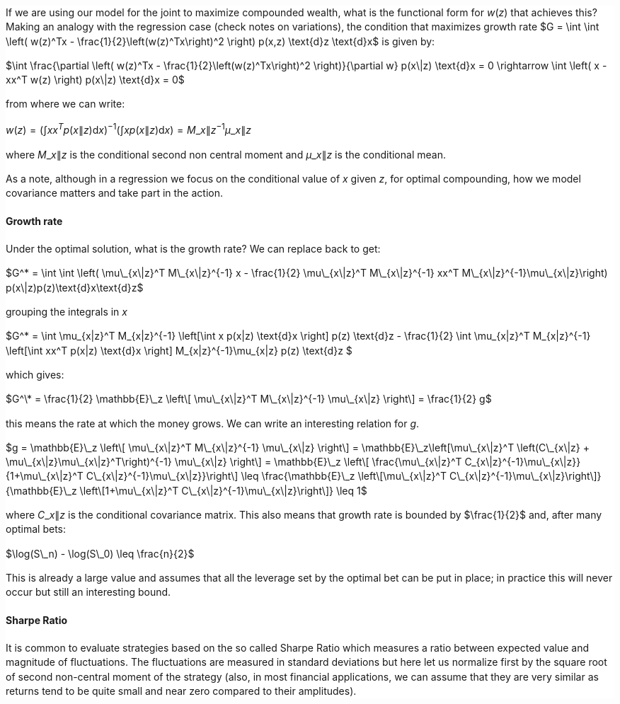 If we are using our model for the joint to maximize compounded wealth, what is the functional form for $w(z)$ that achieves this? Making an analogy with the regression case (check notes on variations), the condition that maximizes growth rate $G = \int \int \left( w(z)^Tx - \frac{1}{2}\left(w(z)^Tx\right)^2 \right) p(x,z) \text{d}z \text{d}x$ is given by:

$\int \frac{\partial \left( w(z)^Tx - \frac{1}{2}\left(w(z)^Tx\right)^2 \right)}{\partial w} p(x\|z) \text{d}x = 0 \rightarrow \int \left( x - xx^T w(z) \right) p(x\|z) \text{d}x = 0$

from where we can write:

$w(z) = \left( \int xx^T p(x\|z) \text{d}x\right)^{-1} \left( \int x p(x\|z) \text{d}x \right) = M\_{x\|z}^{-1} \mu\_{x\|z}$

where $M\_{x\|z}$ is the conditional second non central moment and $\mu\_{x\|z}$ is the conditional mean.

As a note, although in a regression we focus on the conditional value of $x$ given $z$, for optimal compounding, how we model covariance matters and take part in the action.

#### Growth rate

Under the optimal solution, what is the growth rate? We can replace back to get:

$G^* = \int \int \left( \mu\_{x\|z}^T M\_{x\|z}^{-1} x - \frac{1}{2} \mu\_{x\|z}^T M\_{x\|z}^{-1} xx^T M\_{x\|z}^{-1}\mu\_{x\|z}\right) p(x\|z)p(z)\text{d}x\text{d}z$

grouping the integrals in $x$

$G^\* = \int \mu\_{x\|z}^T M\_{x\|z}^{-1} \left\[\int x p(x\|z) \text{d}x \right\] p(z) \text{d}z - \frac{1}{2} \int \mu\_{x\|z}^T M\_{x\|z}^{-1} \left\[\int xx^T p(x\|z) \text{d}x \right\] M\_{x\|z}^{-1}\mu\_{x\|z} p(z) \text{d}z $

which gives:

$G^\* = \frac{1}{2} \mathbb{E}\_z \left\[ \mu\_{x\|z}^T M\_{x\|z}^{-1} \mu\_{x\|z} \right\] = \frac{1}{2} g$

this means the rate at which the money grows. We can write an interesting relation for $g$.

$g = \mathbb{E}\_z \left\[ \mu\_{x\|z}^T M\_{x\|z}^{-1} \mu\_{x\|z} \right\] = \mathbb{E}\_z\left[\mu\_{x\|z}^T \left(C\_{x\|z} + \mu\_{x\|z}\mu\_{x\|z}^T\right)^{-1} \mu\_{x\|z} \right\] = \mathbb{E}\_z \left\[ \frac{\mu\_{x\|z}^T C_{x\|z}^{-1}\mu\_{x\|z}}{1+\mu\_{x\|z}^T C\_{x\|z}^{-1}\mu\_{x\|z}}\right\] \leq  \frac{\mathbb{E}\_z \left\[\mu\_{x\|z}^T C\_{x\|z}^{-1}\mu\_{x\|z}\right\]}{\mathbb{E}\_z \left\[1+\mu\_{x\|z}^T C\_{x\|z}^{-1}\mu\_{x\|z}\right\]} \leq 1$

where $C\_{x\|z}$ is the conditional covariance matrix. This also means that growth rate is bounded by $\frac{1}{2}$ and, after many optimal bets:

$\log(S\_n) - \log(S\_0) \leq \frac{n}{2}$

This is already a large value and assumes that all the leverage set by the optimal bet can be put in place; in practice this will never occur but still an interesting bound.


#### Sharpe Ratio

It is common to evaluate strategies based on the so called Sharpe Ratio which measures a ratio between expected value and magnitude of fluctuations. The fluctuations are measured in standard deviations but here let us normalize first by the square root of second non-central moment of the strategy (also, in most financial applications, we can assume that they are very similar as returns tend to be quite small and near zero compared to their amplitudes).
